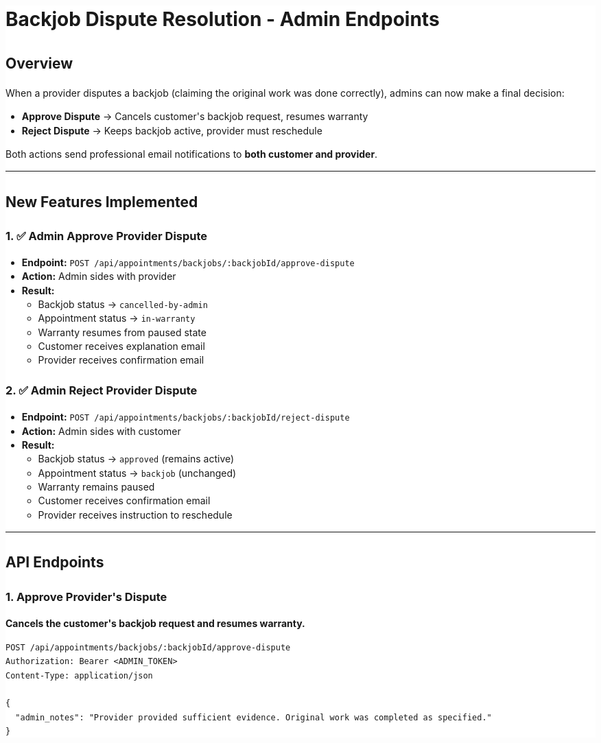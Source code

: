 # Backjob Dispute Resolution - Admin Endpoints

## Overview

When a provider disputes a backjob (claiming the original work was done correctly), admins can now make a final decision:
- **Approve Dispute** → Cancels customer's backjob request, resumes warranty
- **Reject Dispute** → Keeps backjob active, provider must reschedule

Both actions send professional email notifications to **both customer and provider**.

---

## New Features Implemented

### 1. ✅ **Admin Approve Provider Dispute**
- **Endpoint:** `POST /api/appointments/backjobs/:backjobId/approve-dispute`
- **Action:** Admin sides with provider
- **Result:** 
  - Backjob status → `cancelled-by-admin`
  - Appointment status → `in-warranty`
  - Warranty resumes from paused state
  - Customer receives explanation email
  - Provider receives confirmation email

### 2. ✅ **Admin Reject Provider Dispute**
- **Endpoint:** `POST /api/appointments/backjobs/:backjobId/reject-dispute`
- **Action:** Admin sides with customer
- **Result:**
  - Backjob status → `approved` (remains active)
  - Appointment status → `backjob` (unchanged)
  - Warranty remains paused
  - Customer receives confirmation email
  - Provider receives instruction to reschedule

---

## API Endpoints

### 1. Approve Provider's Dispute

**Cancels the customer's backjob request and resumes warranty.**

```http
POST /api/appointments/backjobs/:backjobId/approve-dispute
Authorization: Bearer <ADMIN_TOKEN>
Content-Type: application/json

{
  "admin_notes": "Provider provided sufficient evidence. Original work was completed as specified."
}
```
